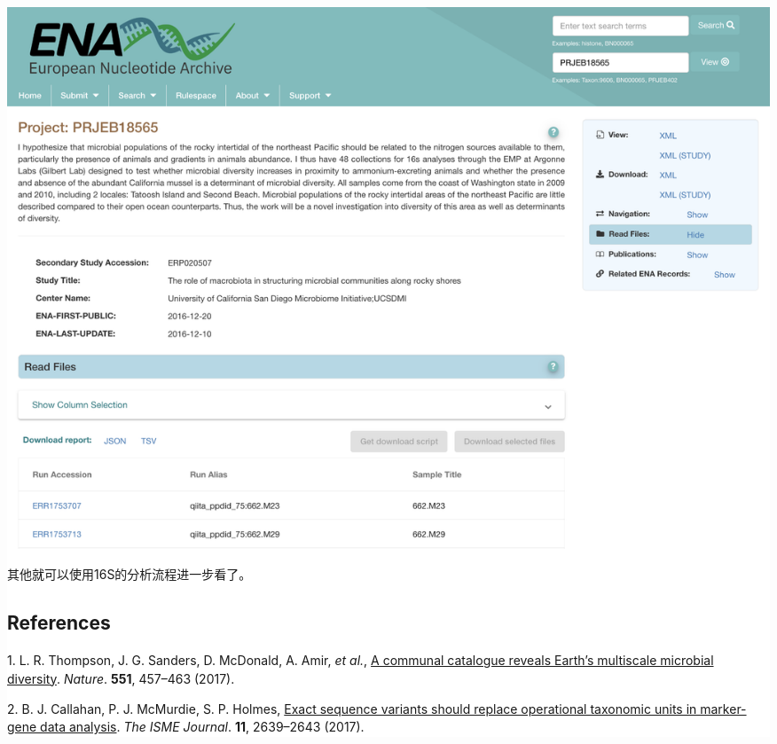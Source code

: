 <img src="images/ENA.png" title=""/>

其他就可以使用16S的分析流程进一步看了。

## References

<div id="refs" class="references csl-bib-body">

<div id="ref-thompsonCommunalCatalogueReveals2017" class="csl-entry">

<span class="csl-left-margin">1. </span><span class="csl-right-inline">L. R. Thompson, J. G. Sanders, D. McDonald, A. Amir, *et al.*, [A communal catalogue reveals Earth’s multiscale microbial diversity](https://doi.org/10.1038/nature24621). *Nature*. **551**, 457–463 (2017).</span>

</div>

<div id="ref-callahanExactSequenceVariants2017" class="csl-entry">

<span class="csl-left-margin">2. </span><span class="csl-right-inline">B. J. Callahan, P. J. McMurdie, S. P. Holmes, [Exact sequence variants should replace operational taxonomic units in marker-gene data analysis](https://doi.org/10.1038/ismej.2017.119). *The ISME Journal*. **11**, 2639–2643 (2017).</span>
